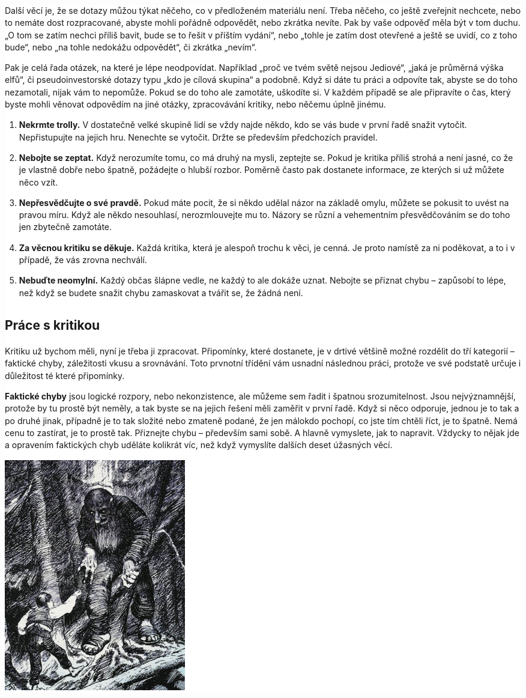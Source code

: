 Další věcí je, že se dotazy můžou týkat něčeho, co v předloženém materiálu není. Třeba něčeho, co ještě zveřejnit nechcete, nebo to nemáte dost rozpracované, abyste mohli pořádně odpovědět, nebo zkrátka nevíte. Pak by vaše odpověď měla být v tom duchu. „O tom se zatím nechci příliš bavit, bude se to řešit v příštím vydání“, nebo „tohle je zatím dost otevřené a ještě se uvidí, co z toho bude“, nebo „na tohle nedokážu odpovědět“, či zkrátka „nevím“.

Pak je celá řada otázek, na které je lépe neodpovídat. Například „proč ve tvém světě nejsou Jediové“, „jaká je průměrná výška elfů“, či pseudoinvestorské dotazy typu „kdo je cílová skupina“ a podobně. Když si dáte tu práci a odpovíte tak, abyste se do toho nezamotali, nijak vám to nepomůže. Pokud se do toho ale zamotáte, uškodíte si. V každém případě se ale připravíte o čas, který byste mohli věnovat odpovědím na jiné otázky, zpracovávání kritiky, nebo něčemu úplně jinému.

1. __Nekrmte trolly.__ V dostatečně velké skupině lidí se vždy najde někdo, kdo se vás bude v první řadě snažit vytočit. Nepřistupujte na jejich hru. Nenechte se vytočit. Držte se především předchozích pravidel.

1. __Nebojte se zeptat.__ Když nerozumíte tomu, co má druhý na mysli, zeptejte se. Pokud je kritika příliš strohá a není jasné, co že je vlastně dobře nebo špatně, požádejte o hlubší rozbor. Poměrně často pak dostanete informace, ze kterých si už můžete něco vzít.

1. __Nepřesvědčujte o své pravdě.__ Pokud máte pocit, že si někdo udělal názor na základě omylu, můžete se pokusit to uvést na pravou míru. Když ale někdo nesouhlasí, nerozmlouvejte mu to. Názory se různí a vehementním přesvědčováním se do toho jen zbytečně zamotáte.

1. __Za věcnou kritiku se děkuje.__ Každá kritika, která je alespoň trochu k věci, je cenná. Je proto namístě za ni poděkovat, a to i v případě, že vás zrovna nechválí.

1. __Nebuďte neomylní.__ Každý občas šlápne vedle, ne každý to ale dokáže uznat. Nebojte se přiznat chybu – zapůsobí to lépe, než když se budete snažit chybu zamaskovat a tvářit se, že žádná není.

## Práce s kritikou

Kritiku už bychom měli, nyní je třeba ji zpracovat. Připomínky, které dostanete, je v drtivé většině možné rozdělit do tří kategorií – faktické chyby, záležitosti vkusu a srovnávání. Toto prvnotní třídění vám usnadní následnou práci, protože ve své podstatě určuje i důležitost té které připomínky.

__Faktické chyby__ jsou logické rozpory, nebo nekonzistence, ale můžeme sem řadit i špatnou srozumitelnost. Jsou nejvýznamnější, protože by tu prostě být neměly, a tak byste se na jejich řešení měli zaměřit v první řadě. Když si něco odporuje, jednou je to tak a po druhé jinak, případně je to tak složité nebo zmateně podané, že jen málokdo pochopí, co jste tím chtěli říct, je to špatně. Nemá cenu to zastírat, je to prostě tak. Přiznejte chybu – především sami sobě. A hlavně vymyslete, jak to napravit. Vždycky to nějak jde a opravením faktických chyb uděláte kolikrát víc, než když vymyslíte dalších deset úžasných věcí.

![zdroj: <a href="http://commons.wikimedia.org/wiki/File:Theodor_Kittelsen,_Askeladden.jpg">Wikimedia Commons</a>](theodor-kittelsen-ask-opt.jpg)
